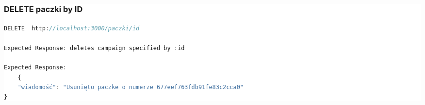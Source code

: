 ### DELETE paczki by ID
```js
DELETE  http://localhost:3000/paczki/id

Expected Response: deletes campaign specified by :id

Expected Response: 
    {
    "wiadomość": "Usunięto paczke o numerze 677eef763fdb91fe83c2cca0"
}
```
